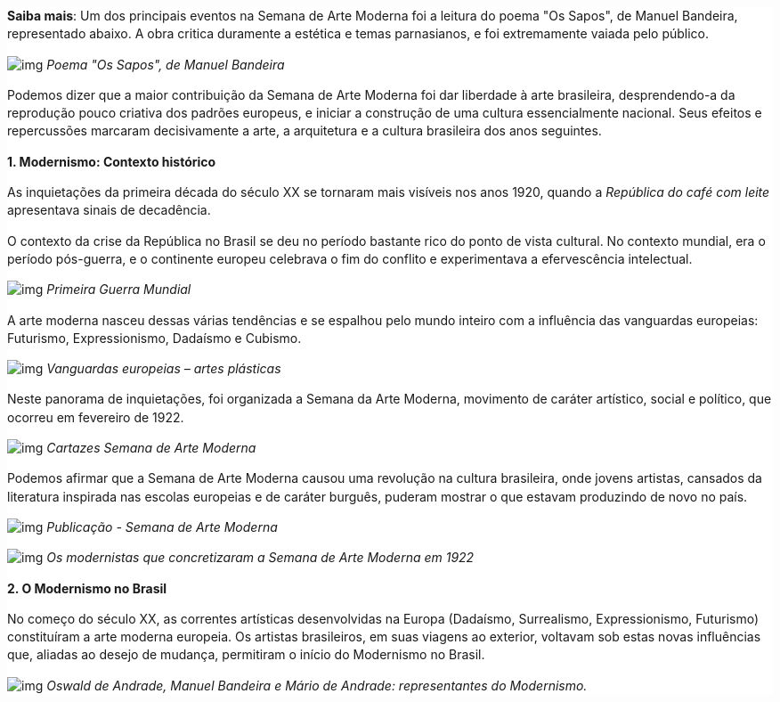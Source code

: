 **Saiba mais**:
Um dos principais eventos na Semana de Arte Moderna foi a leitura do poema "Os Sapos", de Manuel Bandeira, representado abaixo. A obra critica duramente a estética e temas parnasianos, e foi extremamente vaiada pelo público.

![img](https://static.planejativo.com/uploads/novas/fc3dfc480ebb39bdd620794d63c8820b.jpg)
*Poema "Os Sapos", de Manuel Bandeira*

Podemos dizer que a maior contribuição da Semana de Arte Moderna foi dar liberdade à arte brasileira, desprendendo-a da reprodução pouco criativa dos padrões europeus, e iniciar a construção de uma cultura essencialmente nacional. Seus efeitos e repercussões marcaram decisivamente a arte, a arquitetura e a cultura brasileira dos anos seguintes.

**1. Modernismo: Contexto histórico**

As inquietações da primeira década do século XX se tornaram mais visíveis nos anos 1920, quando a *República do café com leite* apresentava sinais de decadência.

O contexto da crise da República no Brasil se deu no período bastante rico do ponto de vista cultural. No contexto mundial, era o período pós-guerra, e o continente europeu celebrava o fim do conflito e experimentava a efervescência intelectual.

![img](https://static.planejativo.com/uploads/novas/c1adad86cd6e1929662776c3ee04340a.jpg)
*Primeira Guerra Mundial*

A arte moderna nasceu dessas várias tendências e se espalhou pelo mundo inteiro com a influência das vanguardas europeias: Futurismo, Expressionismo, Dadaísmo e Cubismo.

![img](https://static.planejativo.com/uploads/novas/b5d96b82ae737fd6ce8b96c6e645f585.jpg)
*Vanguardas europeias – artes plásticas*

Neste panorama de inquietações, foi organizada a Semana da Arte Moderna, movimento de caráter artístico, social e político, que ocorreu em fevereiro de 1922.

![img](https://static.planejativo.com/uploads/novas/4c3fc7b44ff384d2cbcf47b11a64adb8.jpg)
*Cartazes Semana de Arte Moderna*

Podemos afirmar que a Semana de Arte Moderna causou uma revolução na cultura brasileira, onde jovens artistas, cansados da literatura inspirada nas escolas europeias e de caráter burguês, puderam mostrar o que estavam produzindo de novo no país.

![img](https://static.planejativo.com/uploads/novas/6c86752bb2cfd06dd59e1f489b79b95e.jpg)
*Publicação - Semana de Arte Moderna*

![img](https://static.planejativo.com/uploads/novas/0f1edf44b54144aae8d2eabec3979091.jpg)
*Os modernistas que concretizaram a Semana de Arte Moderna em 1922*

**2. O Modernismo no Brasil**

No começo do século XX, as correntes artísticas desenvolvidas na Europa (Dadaísmo, Surrealismo, Expressionismo, Futurismo) constituíram a arte moderna europeia. Os artistas brasileiros, em suas viagens ao exterior, voltavam sob estas novas influências que, aliadas ao desejo de mudança, permitiram o início do Modernismo no Brasil.

![img](https://static.planejativo.com/uploads/novas/bd2cc935b5576c4a6b4fb3b66bf6c834.jpg)
*Oswald de Andrade, Manuel Bandeira e Mário de Andrade: representantes do Modernismo.*
